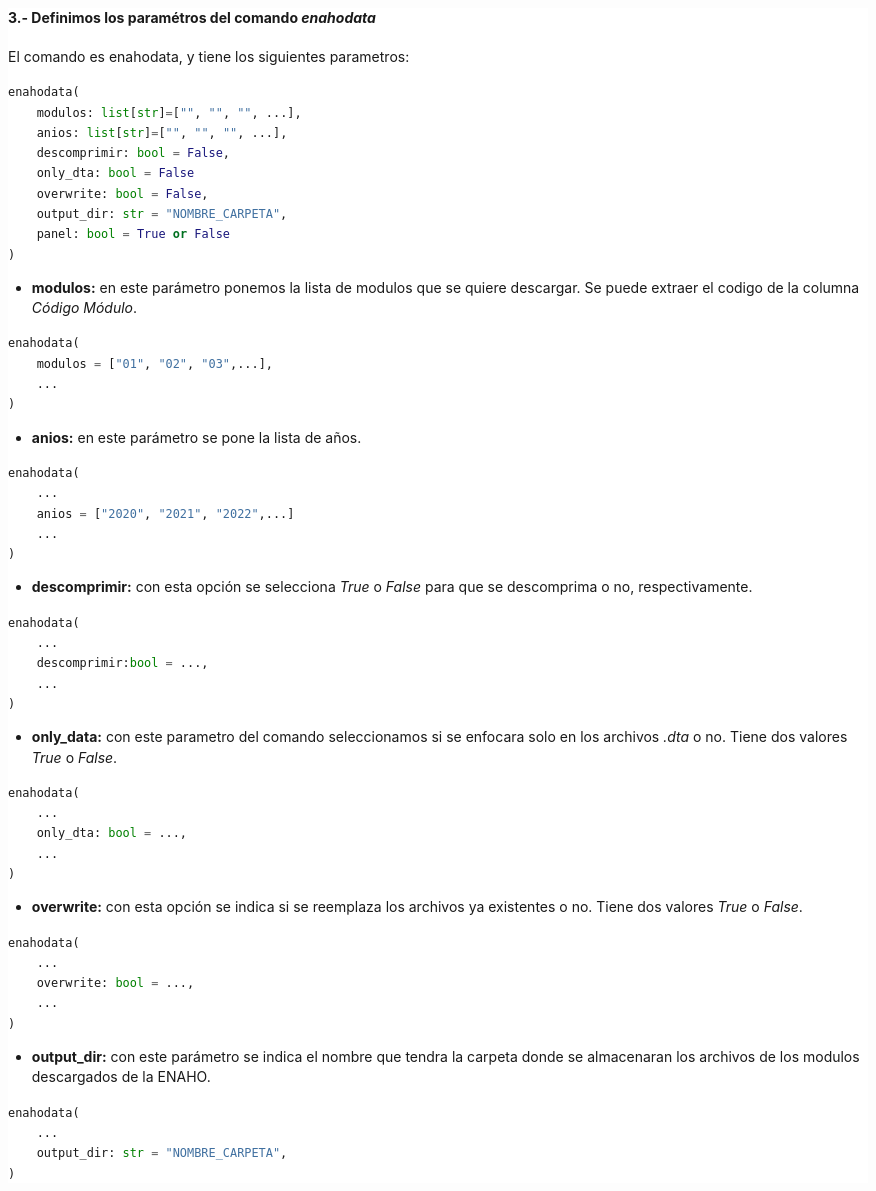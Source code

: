 #### 3.- Definimos los paramétros del comando **_enahodata_**
El comando es enahodata, y tiene los siguientes parametros:
```python
enahodata(
    modulos: list[str]=["", "", "", ...],
    anios: list[str]=["", "", "", ...],
    descomprimir: bool = False,
    only_dta: bool = False
    overwrite: bool = False,
    output_dir: str = "NOMBRE_CARPETA",   
    panel: bool = True or False
)
```
- **modulos:** en este parámetro ponemos la lista de modulos que se quiere descargar. Se puede extraer el codigo de la columna _Código Módulo_.
```python
enahodata(
    modulos = ["01", "02", "03",...],
    ... 
)
```

- **anios:** en este parámetro se pone la lista de años.
```python
enahodata(
    ...
    anios = ["2020", "2021", "2022",...]
    ...
)
```
- **descomprimir:** con esta opción se selecciona _True_ o _False_ para que se descomprima o no, respectivamente.
```python
enahodata(
    ...
    descomprimir:bool = ...,
    ...
)
```
- **only_data:** con este parametro del comando seleccionamos si se enfocara solo en los archivos _.dta_ o no. Tiene dos valores _True_ o _False_.
```python
enahodata(
    ...
    only_dta: bool = ...,
    ...
)
```
- **overwrite:** con esta opción se indica si se reemplaza los archivos ya existentes o no. Tiene dos valores _True_ o _False_.
```python
enahodata(
    ...
    overwrite: bool = ...,
    ...
)
```
- **output_dir:** con este parámetro se indica el nombre que tendra la carpeta donde se almacenaran los archivos de los modulos descargados de la ENAHO. 
```python
enahodata(
    ...
    output_dir: str = "NOMBRE_CARPETA",   
)
```


[contributors-shield]: https://img.shields.io/github/contributors-anon/MaykolMedrano/enahodata_py
[forks-url]: https://github.com/MaykolMedrano/enahodata_py/network/members
[license-shield]: https://img.shields.io/github/license/MaykolMedrano/enahodata_py
[license-url]: https://github.com/MaykolMedrano/enahodata_py/blob/master/LICENSE